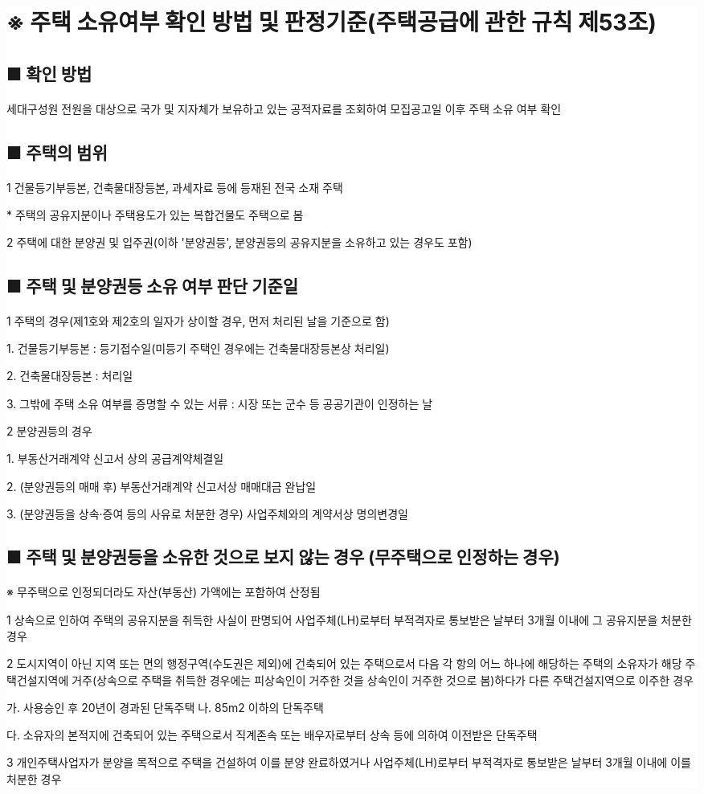 





# ※ 주택 소유여부 확인 방법 및 판정기준(주택공급에 관한 규칙 제53조)


## ■ 확인 방법

세대구성원 전원을 대상으로 국가 및 지자체가 보유하고 있는 공적자료를 조회하여 모집공고일 이후 주택 소유 여부 확인


## ■ 주택의 범위

1 건물등기부등본, 건축물대장등본, 과세자료 등에 등재된 전국 소재 주택

\* 주택의 공유지분이나 주택용도가 있는 복합건물도 주택으로 봄

2 주택에 대한 분양권 및 입주권(이하 '분양권등', 분양권등의 공유지분을 소유하고 있는 경우도 포함)


## ■ 주택 및 분양권등 소유 여부 판단 기준일

1 주택의 경우(제1호와 제2호의 일자가 상이할 경우, 먼저 처리된 날을 기준으로 함)

1\. 건물등기부등본 : 등기접수일(미등기 주택인 경우에는 건축물대장등본상 처리일)

2\. 건축물대장등본 : 처리일

3\. 그밖에 주택 소유 여부를 증명할 수 있는 서류 : 시장 또는 군수 등 공공기관이 인정하는 날

2 분양권등의 경우

1\. 부동산거래계약 신고서 상의 공급계약체결일

2\. (분양권등의 매매 후) 부동산거래계약 신고서상 매매대금 완납일

3\. (분양권등을 상속·증여 등의 사유로 처분한 경우) 사업주체와의 계약서상 명의변경일


## ■ 주택 및 분양권등을 소유한 것으로 보지 않는 경우 (무주택으로 인정하는 경우)

※ 무주택으로 인정되더라도 자산(부동산) 가액에는 포함하여 산정됨

1 상속으로 인하여 주택의 공유지분을 취득한 사실이 판명되어 사업주체(LH)로부터 부적격자로 통보받은 날부터
3개월 이내에 그 공유지분을 처분한 경우

2 도시지역이 아닌 지역 또는 면의 행정구역(수도권은 제외)에 건축되어 있는 주택으로서 다음 각 항의 어느
하나에 해당하는 주택의 소유자가 해당 주택건설지역에 거주(상속으로 주택을 취득한 경우에는 피상속인이
거주한 것을 상속인이 거주한 것으로 봄)하다가 다른 주택건설지역으로 이주한 경우

가. 사용승인 후 20년이 경과된 단독주택
나. 85m2 이하의 단독주택

다. 소유자의 본적지에 건축되어 있는 주택으로서 직계존속 또는 배우자로부터 상속 등에 의하여 이전받은 단독주택

3 개인주택사업자가 분양을 목적으로 주택을 건설하여 이를 분양 완료하였거나 사업주체(LH)로부터 부적격자로
통보받은 날부터 3개월 이내에 이를 처분한 경우
